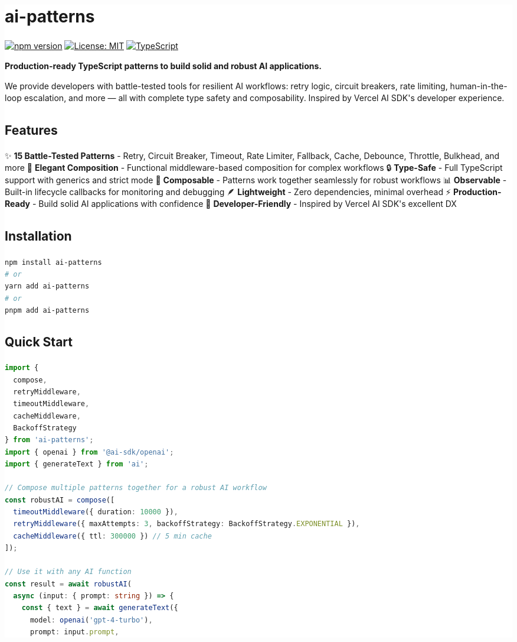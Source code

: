 # ai-patterns

[![npm version](https://img.shields.io/npm/v/ai-patterns.svg)](https://www.npmjs.com/package/ai-patterns)
[![License: MIT](https://img.shields.io/badge/License-MIT-yellow.svg)](https://opensource.org/licenses/MIT)
[![TypeScript](https://img.shields.io/badge/TypeScript-5.0+-blue.svg)](https://www.typescriptlang.org/)

**Production-ready TypeScript patterns to build solid and robust AI applications.**

We provide developers with battle-tested tools for resilient AI workflows: retry logic, circuit breakers, rate limiting, human-in-the-loop escalation, and more — all with complete type safety and composability. Inspired by Vercel AI SDK's developer experience.

## Features

✨ **15 Battle-Tested Patterns** - Retry, Circuit Breaker, Timeout, Rate Limiter, Fallback, Cache, Debounce, Throttle, Bulkhead, and more
🎨 **Elegant Composition** - Functional middleware-based composition for complex workflows
🔒 **Type-Safe** - Full TypeScript support with generics and strict mode
🧩 **Composable** - Patterns work together seamlessly for robust workflows
📊 **Observable** - Built-in lifecycle callbacks for monitoring and debugging
🪶 **Lightweight** - Zero dependencies, minimal overhead
⚡ **Production-Ready** - Build solid AI applications with confidence
🎯 **Developer-Friendly** - Inspired by Vercel AI SDK's excellent DX

## Installation

```bash
npm install ai-patterns
# or
yarn add ai-patterns
# or
pnpm add ai-patterns
```

## Quick Start

```typescript
import {
  compose,
  retryMiddleware,
  timeoutMiddleware,
  cacheMiddleware,
  BackoffStrategy
} from 'ai-patterns';
import { openai } from '@ai-sdk/openai';
import { generateText } from 'ai';

// Compose multiple patterns together for a robust AI workflow
const robustAI = compose([
  timeoutMiddleware({ duration: 10000 }),
  retryMiddleware({ maxAttempts: 3, backoffStrategy: BackoffStrategy.EXPONENTIAL }),
  cacheMiddleware({ ttl: 300000 }) // 5 min cache
]);

// Use it with any AI function
const result = await robustAI(
  async (input: { prompt: string }) => {
    const { text } = await generateText({
      model: openai('gpt-4-turbo'),
      prompt: input.prompt,
```